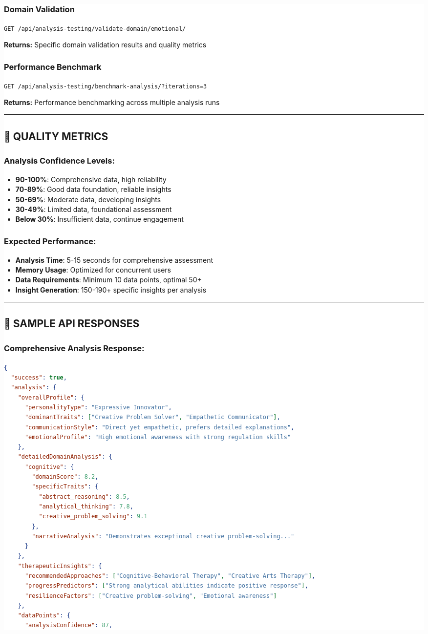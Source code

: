 ### **Domain Validation**
```
GET /api/analysis-testing/validate-domain/emotional/
```
**Returns:** Specific domain validation results and quality metrics

### **Performance Benchmark**
```
GET /api/analysis-testing/benchmark-analysis/?iterations=3
```
**Returns:** Performance benchmarking across multiple analysis runs

---

## 🎯 **QUALITY METRICS**

### **Analysis Confidence Levels:**
- **90-100%**: Comprehensive data, high reliability
- **70-89%**: Good data foundation, reliable insights
- **50-69%**: Moderate data, developing insights
- **30-49%**: Limited data, foundational assessment
- **Below 30%**: Insufficient data, continue engagement

### **Expected Performance:**
- **Analysis Time**: 5-15 seconds for comprehensive assessment
- **Memory Usage**: Optimized for concurrent users
- **Data Requirements**: Minimum 10 data points, optimal 50+
- **Insight Generation**: 150-190+ specific insights per analysis

---

## 🔬 **SAMPLE API RESPONSES**

### **Comprehensive Analysis Response:**
```json
{
  "success": true,
  "analysis": {
    "overallProfile": {
      "personalityType": "Expressive Innovator",
      "dominantTraits": ["Creative Problem Solver", "Empathetic Communicator"],
      "communicationStyle": "Direct yet empathetic, prefers detailed explanations",
      "emotionalProfile": "High emotional awareness with strong regulation skills"
    },
    "detailedDomainAnalysis": {
      "cognitive": {
        "domainScore": 8.2,
        "specificTraits": {
          "abstract_reasoning": 8.5,
          "analytical_thinking": 7.8,
          "creative_problem_solving": 9.1
        },
        "narrativeAnalysis": "Demonstrates exceptional creative problem-solving..."
      }
    },
    "therapeuticInsights": {
      "recommendedApproaches": ["Cognitive-Behavioral Therapy", "Creative Arts Therapy"],
      "progressPredictors": ["Strong analytical abilities indicate positive response"],
      "resilienceFactors": ["Creative problem-solving", "Emotional awareness"]
    },
    "dataPoints": {
      "analysisConfidence": 87,
```